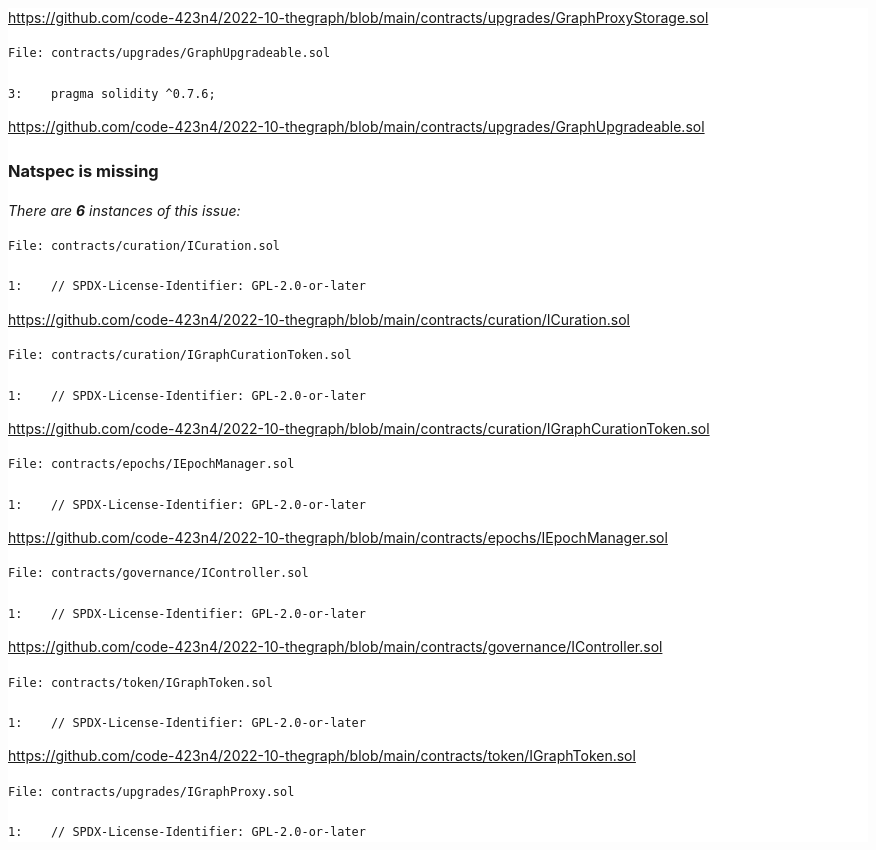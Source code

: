https://github.com/code-423n4/2022-10-thegraph/blob/main/contracts/upgrades/GraphProxyStorage.sol

```solidity
File: contracts/upgrades/GraphUpgradeable.sol

3:    pragma solidity ^0.7.6;
```

https://github.com/code-423n4/2022-10-thegraph/blob/main/contracts/upgrades/GraphUpgradeable.sol

### Natspec is missing

_There are **6** instances of this issue:_

```solidity
File: contracts/curation/ICuration.sol

1:    // SPDX-License-Identifier: GPL-2.0-or-later
```

https://github.com/code-423n4/2022-10-thegraph/blob/main/contracts/curation/ICuration.sol

```solidity
File: contracts/curation/IGraphCurationToken.sol

1:    // SPDX-License-Identifier: GPL-2.0-or-later
```

https://github.com/code-423n4/2022-10-thegraph/blob/main/contracts/curation/IGraphCurationToken.sol

```solidity
File: contracts/epochs/IEpochManager.sol

1:    // SPDX-License-Identifier: GPL-2.0-or-later
```

https://github.com/code-423n4/2022-10-thegraph/blob/main/contracts/epochs/IEpochManager.sol

```solidity
File: contracts/governance/IController.sol

1:    // SPDX-License-Identifier: GPL-2.0-or-later
```

https://github.com/code-423n4/2022-10-thegraph/blob/main/contracts/governance/IController.sol

```solidity
File: contracts/token/IGraphToken.sol

1:    // SPDX-License-Identifier: GPL-2.0-or-later
```

https://github.com/code-423n4/2022-10-thegraph/blob/main/contracts/token/IGraphToken.sol

```solidity
File: contracts/upgrades/IGraphProxy.sol

1:    // SPDX-License-Identifier: GPL-2.0-or-later
```
